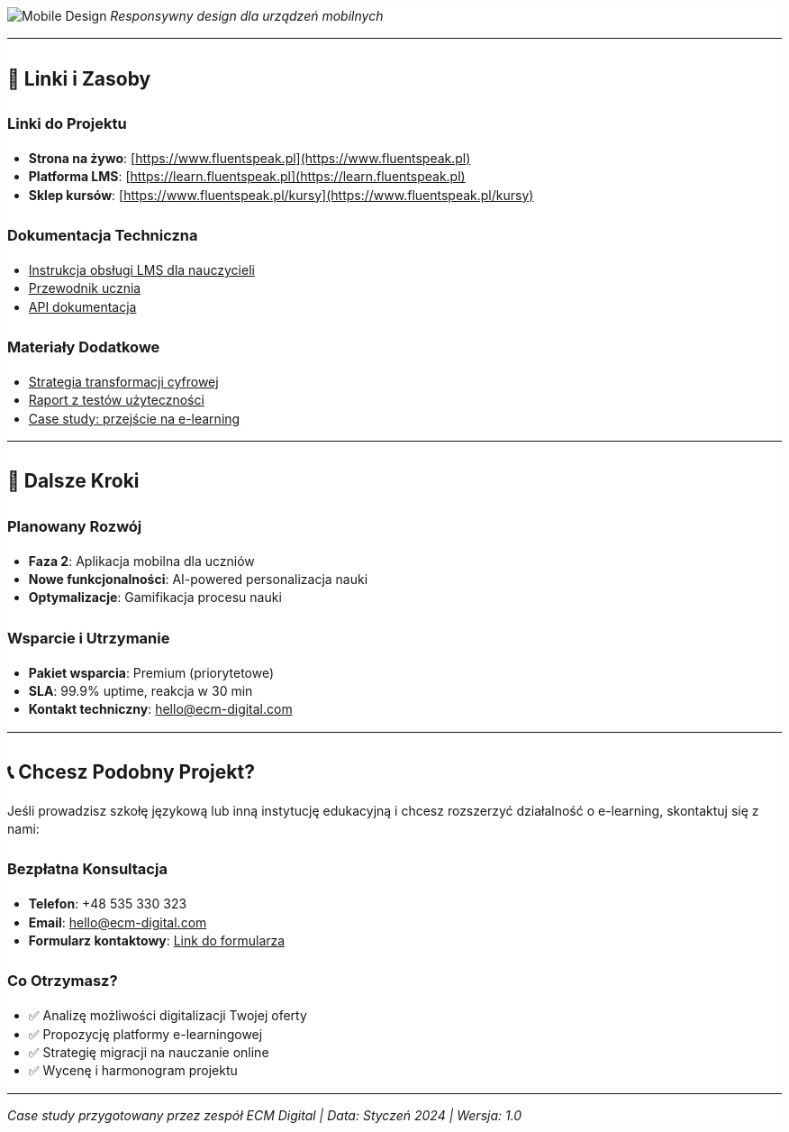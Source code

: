 ![Mobile Design](images/fluentspeak-mobile.jpg)
*Responsywny design dla urządzeń mobilnych*

---

## 🔗 Linki i Zasoby

### Linki do Projektu
- **Strona na żywo**: [https://www.fluentspeak.pl](https://www.fluentspeak.pl)
- **Platforma LMS**: [https://learn.fluentspeak.pl](https://learn.fluentspeak.pl)
- **Sklep kursów**: [https://www.fluentspeak.pl/kursy](https://www.fluentspeak.pl/kursy)

### Dokumentacja Techniczna
- [Instrukcja obsługi LMS dla nauczycieli](link-do-instrukcji)
- [Przewodnik ucznia](link-do-przewodnika)
- [API dokumentacja](link-do-api)

### Materiały Dodatkowe
- [Strategia transformacji cyfrowej](link-do-strategii)
- [Raport z testów użyteczności](link-do-raportu)
- [Case study: przejście na e-learning](link-do-case-study)

---

## 🚀 Dalsze Kroki

### Planowany Rozwój
- **Faza 2**: Aplikacja mobilna dla uczniów
- **Nowe funkcjonalności**: AI-powered personalizacja nauki
- **Optymalizacje**: Gamifikacja procesu nauki

### Wsparcie i Utrzymanie
- **Pakiet wsparcia**: Premium (priorytetowe)
- **SLA**: 99.9% uptime, reakcja w 30 min
- **Kontakt techniczny**: hello@ecm-digital.com

---

## 📞 Chcesz Podobny Projekt?

Jeśli prowadzisz szkołę językową lub inną instytucję edukacyjną i chcesz rozszerzyć działalność o e-learning, skontaktuj się z nami:

### Bezpłatna Konsultacja
- **Telefon**: +48 535 330 323
- **Email**: hello@ecm-digital.com
- **Formularz kontaktowy**: [Link do formularza](../../kontakt.md)

### Co Otrzymasz?
- ✅ Analizę możliwości digitalizacji Twojej oferty
- ✅ Propozycję platformy e-learningowej
- ✅ Strategię migracji na nauczanie online
- ✅ Wycenę i harmonogram projektu

---

*Case study przygotowany przez zespół ECM Digital | Data: Styczeń 2024 | Wersja: 1.0*